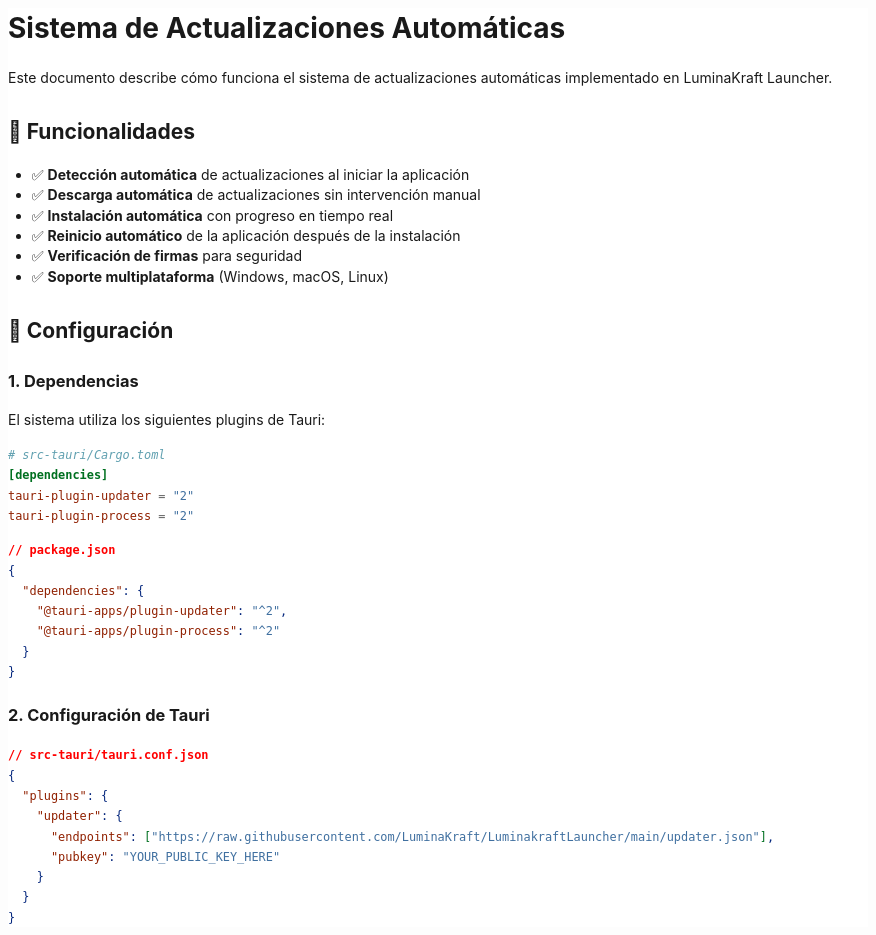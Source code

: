 # Sistema de Actualizaciones Automáticas

Este documento describe cómo funciona el sistema de actualizaciones automáticas implementado en LuminaKraft Launcher.

## 🎯 Funcionalidades

- ✅ **Detección automática** de actualizaciones al iniciar la aplicación
- ✅ **Descarga automática** de actualizaciones sin intervención manual
- ✅ **Instalación automática** con progreso en tiempo real
- ✅ **Reinicio automático** de la aplicación después de la instalación
- ✅ **Verificación de firmas** para seguridad
- ✅ **Soporte multiplataforma** (Windows, macOS, Linux)

## 🔧 Configuración

### 1. Dependencias

El sistema utiliza los siguientes plugins de Tauri:

```toml
# src-tauri/Cargo.toml
[dependencies]
tauri-plugin-updater = "2"
tauri-plugin-process = "2"
```

```json
// package.json
{
  "dependencies": {
    "@tauri-apps/plugin-updater": "^2",
    "@tauri-apps/plugin-process": "^2"
  }
}
```

### 2. Configuración de Tauri

```json
// src-tauri/tauri.conf.json
{
  "plugins": {
    "updater": {
      "endpoints": ["https://raw.githubusercontent.com/LuminaKraft/LuminakraftLauncher/main/updater.json"],
      "pubkey": "YOUR_PUBLIC_KEY_HERE"
    }
  }
}
```
